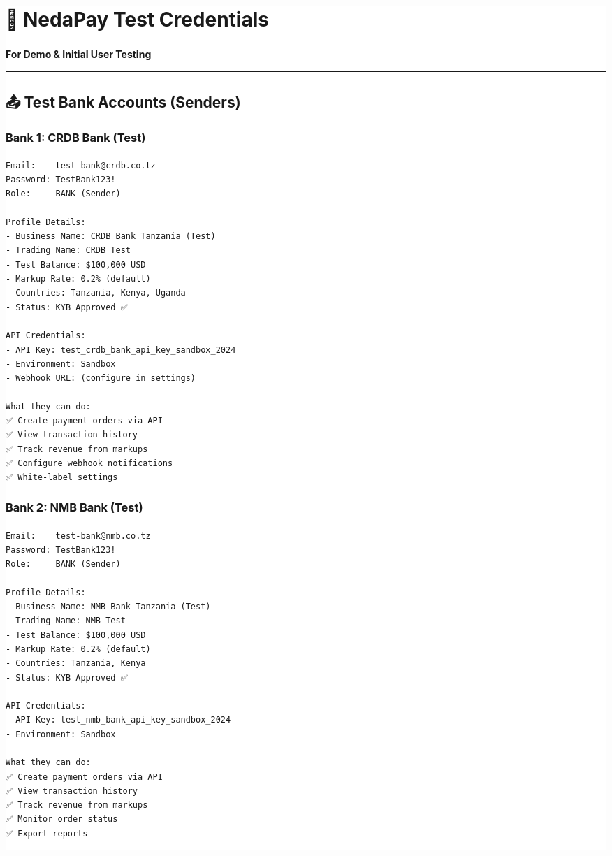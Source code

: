 # 🔑 NedaPay Test Credentials

**For Demo & Initial User Testing**

---

## 📤 Test Bank Accounts (Senders)

### Bank 1: CRDB Bank (Test)
```
Email:    test-bank@crdb.co.tz
Password: TestBank123!
Role:     BANK (Sender)

Profile Details:
- Business Name: CRDB Bank Tanzania (Test)
- Trading Name: CRDB Test
- Test Balance: $100,000 USD
- Markup Rate: 0.2% (default)
- Countries: Tanzania, Kenya, Uganda
- Status: KYB Approved ✅

API Credentials:
- API Key: test_crdb_bank_api_key_sandbox_2024
- Environment: Sandbox
- Webhook URL: (configure in settings)

What they can do:
✅ Create payment orders via API
✅ View transaction history
✅ Track revenue from markups
✅ Configure webhook notifications
✅ White-label settings
```

### Bank 2: NMB Bank (Test)
```
Email:    test-bank@nmb.co.tz
Password: TestBank123!
Role:     BANK (Sender)

Profile Details:
- Business Name: NMB Bank Tanzania (Test)
- Trading Name: NMB Test
- Test Balance: $100,000 USD
- Markup Rate: 0.2% (default)
- Countries: Tanzania, Kenya
- Status: KYB Approved ✅

API Credentials:
- API Key: test_nmb_bank_api_key_sandbox_2024
- Environment: Sandbox

What they can do:
✅ Create payment orders via API
✅ View transaction history
✅ Track revenue from markups
✅ Monitor order status
✅ Export reports
```

---